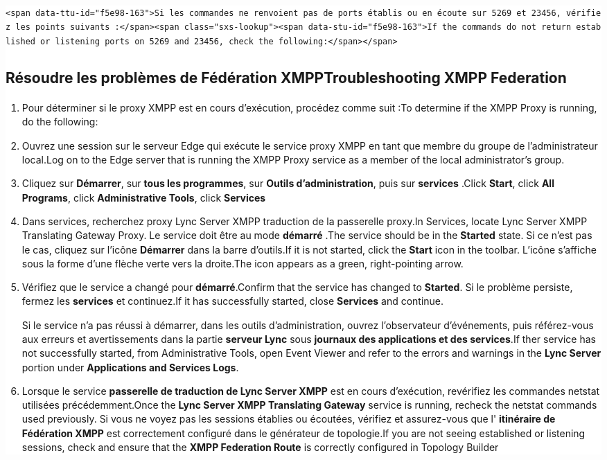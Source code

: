     <span data-ttu-id="f5e98-163">Si les commandes ne renvoient pas de ports établis ou en écoute sur 5269 et 23456, vérifiez les points suivants :</span><span class="sxs-lookup"><span data-stu-id="f5e98-163">If the commands do not return established or listening ports on 5269 and 23456, check the following:</span></span>

</div>

<div>

## <a name="troubleshooting-xmpp-federation"></a><span data-ttu-id="f5e98-164">Résoudre les problèmes de Fédération XMPP</span><span class="sxs-lookup"><span data-stu-id="f5e98-164">Troubleshooting XMPP Federation</span></span>

1.  <span data-ttu-id="f5e98-165">Pour déterminer si le proxy XMPP est en cours d’exécution, procédez comme suit :</span><span class="sxs-lookup"><span data-stu-id="f5e98-165">To determine if the XMPP Proxy is running, do the following:</span></span>

2.  <span data-ttu-id="f5e98-166">Ouvrez une session sur le serveur Edge qui exécute le service proxy XMPP en tant que membre du groupe de l’administrateur local.</span><span class="sxs-lookup"><span data-stu-id="f5e98-166">Log on to the Edge server that is running the XMPP Proxy service as a member of the local administrator’s group.</span></span>

3.  <span data-ttu-id="f5e98-167">Cliquez sur **Démarrer**, sur **tous les programmes**, sur **Outils d’administration**, puis sur **services** .</span><span class="sxs-lookup"><span data-stu-id="f5e98-167">Click **Start**, click **All Programs**, click **Administrative Tools**, click **Services**</span></span>

4.  <span data-ttu-id="f5e98-168">Dans services, recherchez proxy Lync Server XMPP traduction de la passerelle proxy.</span><span class="sxs-lookup"><span data-stu-id="f5e98-168">In Services, locate Lync Server XMPP Translating Gateway Proxy.</span></span> <span data-ttu-id="f5e98-169">Le service doit être au mode **démarré** .</span><span class="sxs-lookup"><span data-stu-id="f5e98-169">The service should be in the **Started** state.</span></span> <span data-ttu-id="f5e98-170">Si ce n’est pas le cas, cliquez sur l’icône **Démarrer** dans la barre d’outils.</span><span class="sxs-lookup"><span data-stu-id="f5e98-170">If it is not started, click the **Start** icon in the toolbar.</span></span> <span data-ttu-id="f5e98-171">L’icône s’affiche sous la forme d’une flèche verte vers la droite.</span><span class="sxs-lookup"><span data-stu-id="f5e98-171">The icon appears as a green, right-pointing arrow.</span></span>

5.  <span data-ttu-id="f5e98-172">Vérifiez que le service a changé pour **démarré**.</span><span class="sxs-lookup"><span data-stu-id="f5e98-172">Confirm that the service has changed to **Started**.</span></span> <span data-ttu-id="f5e98-173">Si le problème persiste, fermez les **services** et continuez.</span><span class="sxs-lookup"><span data-stu-id="f5e98-173">If it has successfully started, close **Services** and continue.</span></span>
    
    <span data-ttu-id="f5e98-174">Si le service n’a pas réussi à démarrer, dans les outils d’administration, ouvrez l’observateur d’événements, puis référez-vous aux erreurs et avertissements dans la partie **serveur Lync** sous **journaux des applications et des services**.</span><span class="sxs-lookup"><span data-stu-id="f5e98-174">If ther service has not successfully started, from Administrative Tools, open Event Viewer and refer to the errors and warnings in the **Lync Server** portion under **Applications and Services Logs**.</span></span>

6.  <span data-ttu-id="f5e98-175">Lorsque le service **passerelle de traduction de Lync Server XMPP** est en cours d’exécution, revérifiez les commandes netstat utilisées précédemment.</span><span class="sxs-lookup"><span data-stu-id="f5e98-175">Once the **Lync Server XMPP Translating Gateway** service is running, recheck the netstat commands used previously.</span></span> <span data-ttu-id="f5e98-176">Si vous ne voyez pas les sessions établies ou écoutées, vérifiez et assurez-vous que l' **itinéraire de Fédération XMPP** est correctement configuré dans le générateur de topologie.</span><span class="sxs-lookup"><span data-stu-id="f5e98-176">If you are not seeing established or listening sessions, check and ensure that the **XMPP Federation Route** is correctly configured in Topology Builder</span></span>

